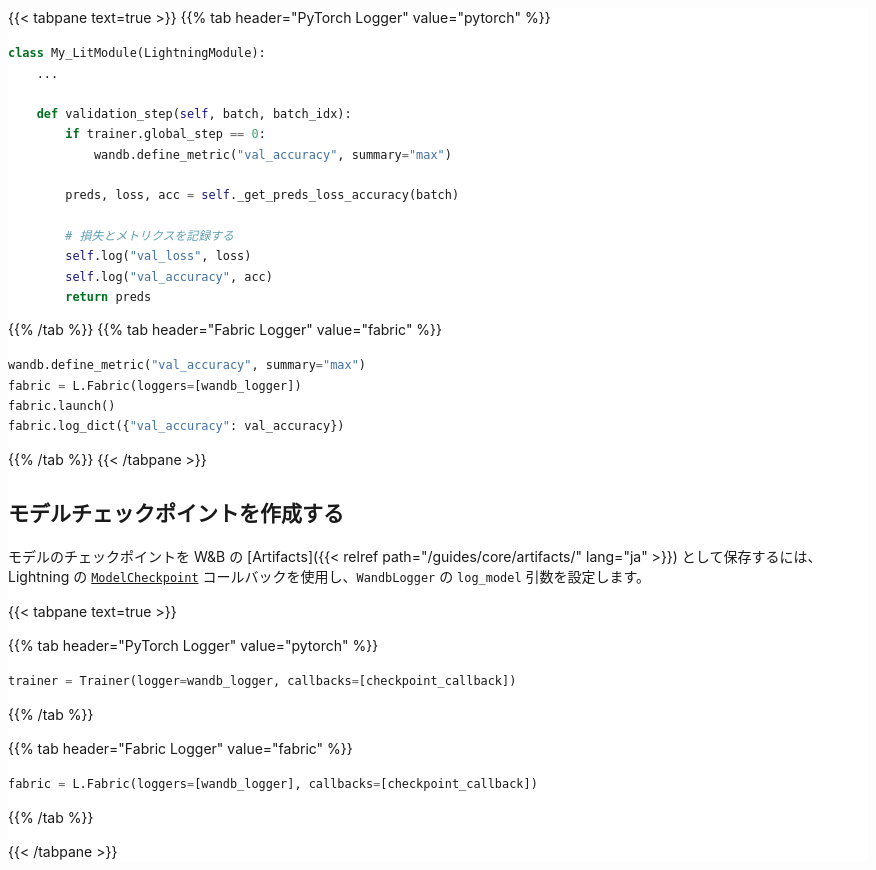 {{< tabpane text=true >}}
{{% tab header="PyTorch Logger" value="pytorch" %}}

```python
class My_LitModule(LightningModule):
    ...

    def validation_step(self, batch, batch_idx):
        if trainer.global_step == 0:
            wandb.define_metric("val_accuracy", summary="max")

        preds, loss, acc = self._get_preds_loss_accuracy(batch)

        # 損失とメトリクスを記録する
        self.log("val_loss", loss)
        self.log("val_accuracy", acc)
        return preds
```

{{% /tab %}}
{{% tab header="Fabric Logger" value="fabric" %}}

```python
wandb.define_metric("val_accuracy", summary="max")
fabric = L.Fabric(loggers=[wandb_logger])
fabric.launch()
fabric.log_dict({"val_accuracy": val_accuracy})
```

{{% /tab %}}
{{< /tabpane >}}

## モデルチェックポイントを作成する

モデルのチェックポイントを W&B の [Artifacts]({{< relref path="/guides/core/artifacts/" lang="ja" >}}) として保存するには、Lightning の [`ModelCheckpoint`](https://pytorch-lightning.readthedocs.io/en/stable/api/pytorch_lightning.callbacks.ModelCheckpoint.html#pytorch_lightning.callbacks.ModelCheckpoint) コールバックを使用し、`WandbLogger` の `log_model` 引数を設定します。

{{< tabpane text=true >}}

{{% tab header="PyTorch Logger" value="pytorch" %}}

```python
trainer = Trainer(logger=wandb_logger, callbacks=[checkpoint_callback])
```

{{% /tab %}}

{{% tab header="Fabric Logger" value="fabric" %}}

```python
fabric = L.Fabric(loggers=[wandb_logger], callbacks=[checkpoint_callback])
```

{{% /tab %}}

{{< /tabpane >}}
